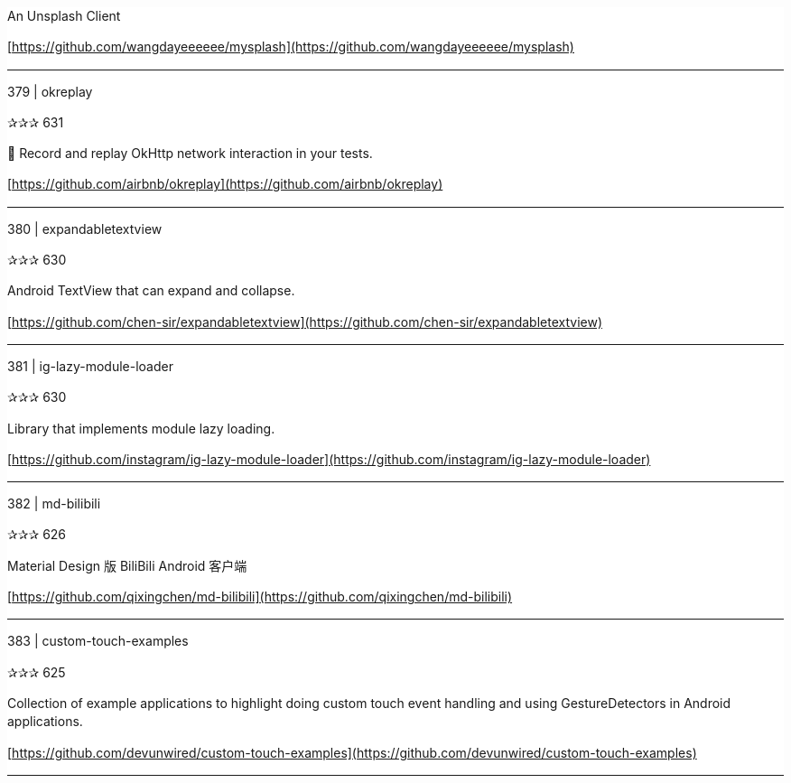 An Unsplash Client

[https://github.com/wangdayeeeeee/mysplash](https://github.com/wangdayeeeeee/mysplash)


---

379 |    okreplay

✰✰✰ 631

📼 Record and replay OkHttp network interaction in your tests.

[https://github.com/airbnb/okreplay](https://github.com/airbnb/okreplay)


---

380 |    expandabletextview

✰✰✰ 630

Android TextView that can expand and collapse.

[https://github.com/chen-sir/expandabletextview](https://github.com/chen-sir/expandabletextview)


---

381 |    ig-lazy-module-loader

✰✰✰ 630

Library that implements module lazy loading. 

[https://github.com/instagram/ig-lazy-module-loader](https://github.com/instagram/ig-lazy-module-loader)


---

382 |    md-bilibili

✰✰✰ 626

Material Design 版 BiliBili Android 客户端

[https://github.com/qixingchen/md-bilibili](https://github.com/qixingchen/md-bilibili)


---

383 |    custom-touch-examples

✰✰✰ 625

Collection of example applications to highlight doing custom touch event handling and using GestureDetectors in Android applications.

[https://github.com/devunwired/custom-touch-examples](https://github.com/devunwired/custom-touch-examples)


---
